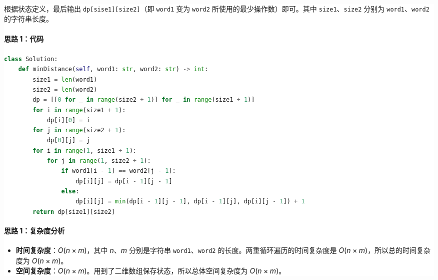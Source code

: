 根据状态定义，最后输出 `dp[sise1][size2]`（即 `word1` 变为 `word2` 所使用的最少操作数）即可。其中 `size1`、`size2` 分别为 `word1`、`word2` 的字符串长度。
#### 思路 1：代码
```python
class Solution:
    def minDistance(self, word1: str, word2: str) -> int:
        size1 = len(word1)
        size2 = len(word2)
        dp = [[0 for _ in range(size2 + 1)] for _ in range(size1 + 1)]
        for i in range(size1 + 1):
            dp[i][0] = i
        for j in range(size2 + 1):
            dp[0][j] = j
        for i in range(1, size1 + 1):
            for j in range(1, size2 + 1):
                if word1[i - 1] == word2[j - 1]:
                    dp[i][j] = dp[i - 1][j - 1]
                else:
                    dp[i][j] = min(dp[i - 1][j - 1], dp[i - 1][j], dp[i][j - 1]) + 1
        return dp[size1][size2]
```
#### 思路 1：复杂度分析
- **时间复杂度**：$O(n \times m)$，其中 $n$、$m$ 分别是字符串 `word1`、`word2` 的长度。两重循环遍历的时间复杂度是 $O(n \times m)$，所以总的时间复杂度为 $O(n \times m)$。
- **空间复杂度**：$O(n \times m)$。用到了二维数组保存状态，所以总体空间复杂度为 $O(n \times m)$。

